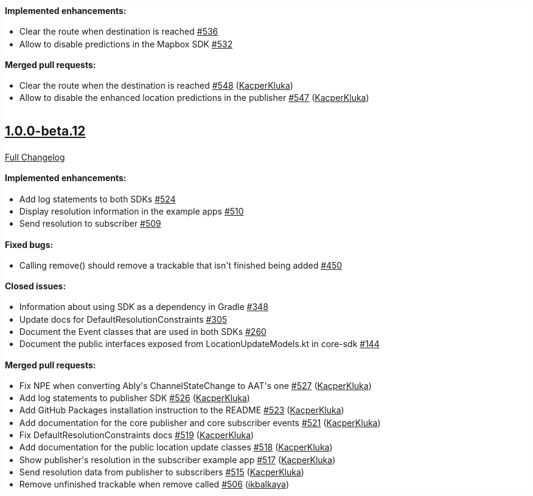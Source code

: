 **Implemented enhancements:**

- Clear the route when destination is reached [\#536](https://github.com/ably/ably-asset-tracking-android/issues/536)
- Allow to disable predictions in the Mapbox SDK [\#532](https://github.com/ably/ably-asset-tracking-android/issues/532)

**Merged pull requests:**

- Clear the route when the destination is reached [\#548](https://github.com/ably/ably-asset-tracking-android/pull/548) ([KacperKluka](https://github.com/KacperKluka))
- Allow to disable the enhanced location predictions in the publisher [\#547](https://github.com/ably/ably-asset-tracking-android/pull/547) ([KacperKluka](https://github.com/KacperKluka))

## [1.0.0-beta.12](https://github.com/ably/ably-asset-tracking-android/tree/v1.0.0-beta.12)

[Full Changelog](https://github.com/ably/ably-asset-tracking-android/compare/v1.0.0-beta.11...v1.0.0-beta.12)

**Implemented enhancements:**

- Add log statements to both SDKs [\#524](https://github.com/ably/ably-asset-tracking-android/issues/524)
- Display resolution information in the example apps [\#510](https://github.com/ably/ably-asset-tracking-android/issues/510)
- Send resolution to subscriber [\#509](https://github.com/ably/ably-asset-tracking-android/issues/509)

**Fixed bugs:**

- Calling remove() should remove a trackable that isn't finished being added [\#450](https://github.com/ably/ably-asset-tracking-android/issues/450)

**Closed issues:**

- Information about using SDK as a dependency in Gradle [\#348](https://github.com/ably/ably-asset-tracking-android/issues/348)
- Update docs for DefaultResolutionConstraints [\#305](https://github.com/ably/ably-asset-tracking-android/issues/305)
- Document the Event classes that are used in both SDKs [\#260](https://github.com/ably/ably-asset-tracking-android/issues/260)
- Document the public interfaces exposed from LocationUpdateModels.kt in core-sdk [\#144](https://github.com/ably/ably-asset-tracking-android/issues/144)

**Merged pull requests:**

- Fix NPE when converting Ably's ChannelStateChange to AAT's one [\#527](https://github.com/ably/ably-asset-tracking-android/pull/527) ([KacperKluka](https://github.com/KacperKluka))
- Add log statements to publisher SDK [\#526](https://github.com/ably/ably-asset-tracking-android/pull/526) ([KacperKluka](https://github.com/KacperKluka))
- Add GitHub Packages installation instruction to the README [\#523](https://github.com/ably/ably-asset-tracking-android/pull/523) ([KacperKluka](https://github.com/KacperKluka))
- Add documentation for the core publisher and core subscriber events [\#521](https://github.com/ably/ably-asset-tracking-android/pull/521) ([KacperKluka](https://github.com/KacperKluka))
- Fix DefaultResolutionConstraints docs [\#519](https://github.com/ably/ably-asset-tracking-android/pull/519) ([KacperKluka](https://github.com/KacperKluka))
- Add documentation for the public location update classes [\#518](https://github.com/ably/ably-asset-tracking-android/pull/518) ([KacperKluka](https://github.com/KacperKluka))
- Show publisher's resolution in the subscriber example app [\#517](https://github.com/ably/ably-asset-tracking-android/pull/517) ([KacperKluka](https://github.com/KacperKluka))
- Send resolution data from publisher to subscribers [\#515](https://github.com/ably/ably-asset-tracking-android/pull/515) ([KacperKluka](https://github.com/KacperKluka))
- Remove unfinished trackable when remove called [\#506](https://github.com/ably/ably-asset-tracking-android/pull/506) ([ikbalkaya](https://github.com/ikbalkaya))
